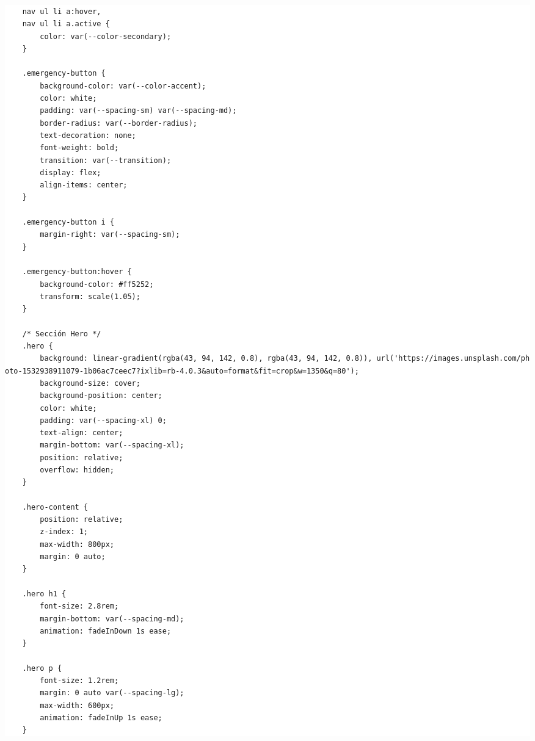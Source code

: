         nav ul li a:hover,
        nav ul li a.active {
            color: var(--color-secondary);
        }

        .emergency-button {
            background-color: var(--color-accent);
            color: white;
            padding: var(--spacing-sm) var(--spacing-md);
            border-radius: var(--border-radius);
            text-decoration: none;
            font-weight: bold;
            transition: var(--transition);
            display: flex;
            align-items: center;
        }

        .emergency-button i {
            margin-right: var(--spacing-sm);
        }

        .emergency-button:hover {
            background-color: #ff5252;
            transform: scale(1.05);
        }

        /* Sección Hero */
        .hero {
            background: linear-gradient(rgba(43, 94, 142, 0.8), rgba(43, 94, 142, 0.8)), url('https://images.unsplash.com/photo-1532938911079-1b06ac7ceec7?ixlib=rb-4.0.3&auto=format&fit=crop&w=1350&q=80');
            background-size: cover;
            background-position: center;
            color: white;
            padding: var(--spacing-xl) 0;
            text-align: center;
            margin-bottom: var(--spacing-xl);
            position: relative;
            overflow: hidden;
        }

        .hero-content {
            position: relative;
            z-index: 1;
            max-width: 800px;
            margin: 0 auto;
        }

        .hero h1 {
            font-size: 2.8rem;
            margin-bottom: var(--spacing-md);
            animation: fadeInDown 1s ease;
        }

        .hero p {
            font-size: 1.2rem;
            margin: 0 auto var(--spacing-lg);
            max-width: 600px;
            animation: fadeInUp 1s ease;
        }
